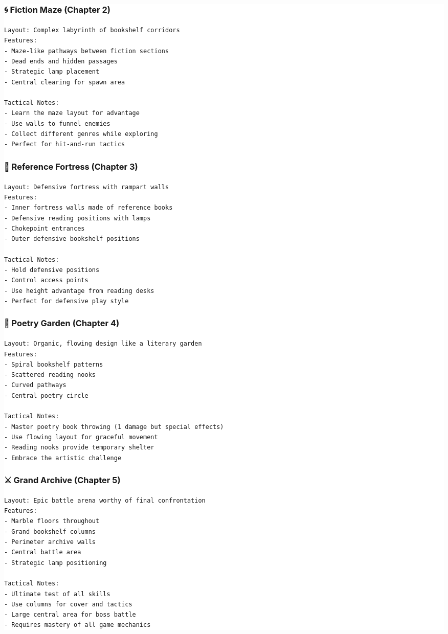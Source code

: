 ### **🌀 Fiction Maze (Chapter 2)**
```
Layout: Complex labyrinth of bookshelf corridors
Features:
- Maze-like pathways between fiction sections
- Dead ends and hidden passages
- Strategic lamp placement
- Central clearing for spawn area

Tactical Notes:
- Learn the maze layout for advantage
- Use walls to funnel enemies
- Collect different genres while exploring
- Perfect for hit-and-run tactics
```

### **🏰 Reference Fortress (Chapter 3)**
```
Layout: Defensive fortress with rampart walls
Features:
- Inner fortress walls made of reference books
- Defensive reading positions with lamps
- Chokepoint entrances
- Outer defensive bookshelf positions

Tactical Notes:
- Hold defensive positions
- Control access points
- Use height advantage from reading desks
- Perfect for defensive play style
```

### **🌺 Poetry Garden (Chapter 4)**
```
Layout: Organic, flowing design like a literary garden
Features:
- Spiral bookshelf patterns
- Scattered reading nooks
- Curved pathways
- Central poetry circle

Tactical Notes:
- Master poetry book throwing (1 damage but special effects)
- Use flowing layout for graceful movement
- Reading nooks provide temporary shelter
- Embrace the artistic challenge
```

### **⚔️ Grand Archive (Chapter 5)**
```
Layout: Epic battle arena worthy of final confrontation
Features:
- Marble floors throughout
- Grand bookshelf columns
- Perimeter archive walls
- Central battle area
- Strategic lamp positioning

Tactical Notes:
- Ultimate test of all skills
- Use columns for cover and tactics
- Large central area for boss battle
- Requires mastery of all game mechanics
```